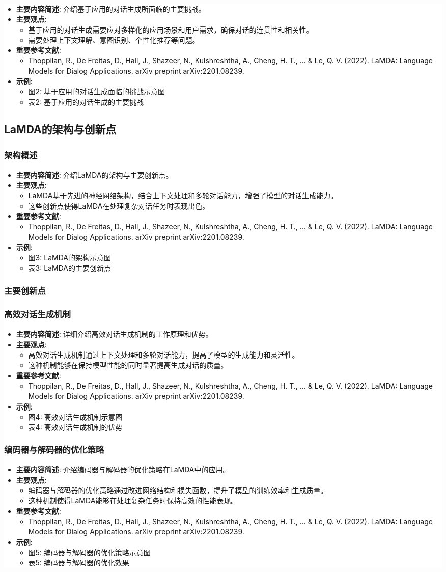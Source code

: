 - **主要内容简述**: 介绍基于应用的对话生成所面临的主要挑战。
- **主要观点**:
  - 基于应用的对话生成需要应对多样化的应用场景和用户需求，确保对话的连贯性和相关性。
  - 需要处理上下文理解、意图识别、个性化推荐等问题。
- **重要参考文献**:
  - Thoppilan, R., De Freitas, D., Hall, J., Shazeer, N., Kulshreshtha, A., Cheng, H. T., ... & Le, Q. V. (2022). LaMDA: Language Models for Dialog Applications. arXiv preprint arXiv:2201.08239.
- **示例**:
  - 图2: 基于应用的对话生成面临的挑战示意图
  - 表2: 基于应用的对话生成的主要挑战

## LaMDA的架构与创新点

### 架构概述

- **主要内容简述**: 介绍LaMDA的架构与主要创新点。
- **主要观点**:
  - LaMDA基于先进的神经网络架构，结合上下文处理和多轮对话能力，增强了模型的对话生成能力。
  - 这些创新点使得LaMDA在处理复杂对话任务时表现出色。
- **重要参考文献**:
  - Thoppilan, R., De Freitas, D., Hall, J., Shazeer, N., Kulshreshtha, A., Cheng, H. T., ... & Le, Q. V. (2022). LaMDA: Language Models for Dialog Applications. arXiv preprint arXiv:2201.08239.
- **示例**:
  - 图3: LaMDA的架构示意图
  - 表3: LaMDA的主要创新点

### 主要创新点

### 高效对话生成机制

- **主要内容简述**: 详细介绍高效对话生成机制的工作原理和优势。
- **主要观点**:
  - 高效对话生成机制通过上下文处理和多轮对话能力，提高了模型的生成能力和灵活性。
  - 这种机制能够在保持模型性能的同时显著提高生成对话的质量。
- **重要参考文献**:
  - Thoppilan, R., De Freitas, D., Hall, J., Shazeer, N., Kulshreshtha, A., Cheng, H. T., ... & Le, Q. V. (2022). LaMDA: Language Models for Dialog Applications. arXiv preprint arXiv:2201.08239.
- **示例**:
  - 图4: 高效对话生成机制示意图
  - 表4: 高效对话生成机制的优势

### 编码器与解码器的优化策略

- **主要内容简述**: 介绍编码器与解码器的优化策略在LaMDA中的应用。
- **主要观点**:
  - 编码器与解码器的优化策略通过改进网络结构和损失函数，提升了模型的训练效率和生成质量。
  - 这种机制使得LaMDA能够在处理复杂任务时保持高效的性能表现。
- **重要参考文献**:
  - Thoppilan, R., De Freitas, D., Hall, J., Shazeer, N., Kulshreshtha, A., Cheng, H. T., ... & Le, Q. V. (2022). LaMDA: Language Models for Dialog Applications. arXiv preprint arXiv:2201.08239.
- **示例**:
  - 图5: 编码器与解码器的优化策略示意图
  - 表5: 编码器与解码器的优化效果
